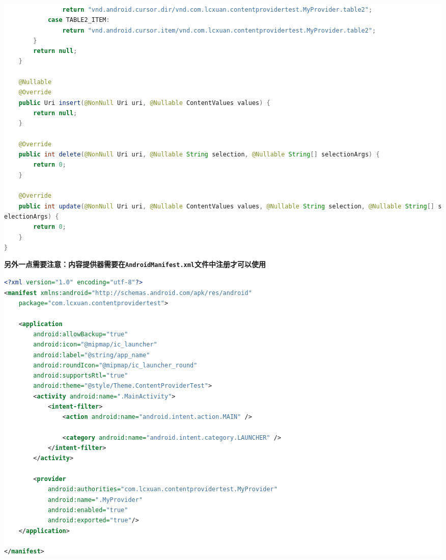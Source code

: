 ```java
                return "vnd.android.cursor.dir/vnd.com.lcxuan.contentprovidertest.MyProvider.table2";
            case TABLE2_ITEM:
                return "vnd.android.cursor.item/vnd.com.lcxuan.contentprovidertest.MyProvider.table2";
        }
        return null;
    }

    @Nullable
    @Override
    public Uri insert(@NonNull Uri uri, @Nullable ContentValues values) {
        return null;
    }

    @Override
    public int delete(@NonNull Uri uri, @Nullable String selection, @Nullable String[] selectionArgs) {
        return 0;
    }

    @Override
    public int update(@NonNull Uri uri, @Nullable ContentValues values, @Nullable String selection, @Nullable String[] selectionArgs) {
        return 0;
    }
}
```

**另外一点需要注意：内容提供器需要在`AndroidManifest.xml`文件中注册才可以使用**

```xml
<?xml version="1.0" encoding="utf-8"?>
<manifest xmlns:android="http://schemas.android.com/apk/res/android"
    package="com.lcxuan.contentprovidertest">

    <application
        android:allowBackup="true"
        android:icon="@mipmap/ic_launcher"
        android:label="@string/app_name"
        android:roundIcon="@mipmap/ic_launcher_round"
        android:supportsRtl="true"
        android:theme="@style/Theme.ContentProviderTest">
        <activity android:name=".MainActivity">
            <intent-filter>
                <action android:name="android.intent.action.MAIN" />

                <category android:name="android.intent.category.LAUNCHER" />
            </intent-filter>
        </activity>
        
        <provider
            android:authorities="com.lcxuan.contentprovidertest.MyProvider"
            android:name=".MyProvider"
            android:enabled="true"
            android:exported="true"/>
    </application>

</manifest>
```

